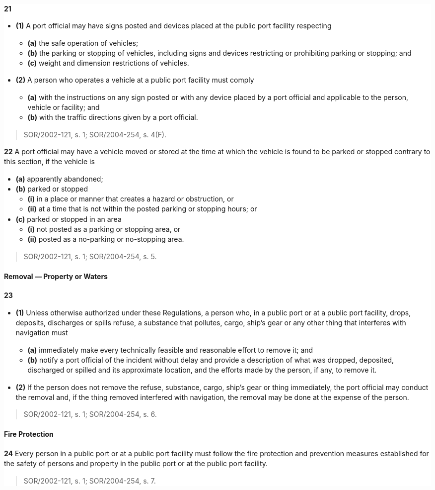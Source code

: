 


**21** 

- **(1)** A port official may have signs posted and devices placed at the public port facility respecting
	- **(a)** the safe operation of vehicles;
	- **(b)** the parking or stopping of vehicles, including signs and devices restricting or prohibiting parking or stopping; and
	- **(c)** weight and dimension restrictions of vehicles.

- **(2)** A person who operates a vehicle at a public port facility must comply
	- **(a)** with the instructions on any sign posted or with any device placed by a port official and applicable to the person, vehicle or facility; and
	- **(b)** with the traffic directions given by a port official.
> SOR/2002-121, s. 1; SOR/2004-254, s. 4(F).




**22** A port official may have a vehicle moved or stored at the time at which the vehicle is found to be parked or stopped contrary to this section, if the vehicle is
- **(a)** apparently abandoned;
- **(b)** parked or stopped
	- **(i)** in a place or manner that creates a hazard or obstruction, or
	- **(ii)** at a time that is not within the posted parking or stopping hours; or
- **(c)** parked or stopped in an area
	- **(i)** not posted as a parking or stopping area, or
	- **(ii)** posted as a no-parking or no-stopping area.
> SOR/2002-121, s. 1; SOR/2004-254, s. 5.





#### Removal — Property or Waters


**23** 

- **(1)** Unless otherwise authorized under these Regulations, a person who, in a public port or at a public port facility, drops, deposits, discharges or spills refuse, a substance that pollutes, cargo, ship’s gear or any other thing that interferes with navigation must
	- **(a)** immediately make every technically feasible and reasonable effort to remove it; and
	- **(b)** notify a port official of the incident without delay and provide a description of what was dropped, deposited, discharged or spilled and its approximate location, and the efforts made by the person, if any, to remove it.

- **(2)** If the person does not remove the refuse, substance, cargo, ship’s gear or thing immediately, the port official may conduct the removal and, if the thing removed interfered with navigation, the removal may be done at the expense of the person.
> SOR/2002-121, s. 1; SOR/2004-254, s. 6.





#### Fire Protection


**24** Every person in a public port or at a public port facility must follow the fire protection and prevention measures established for the safety of persons and property in the public port or at the public port facility.
> SOR/2002-121, s. 1; SOR/2004-254, s. 7.

